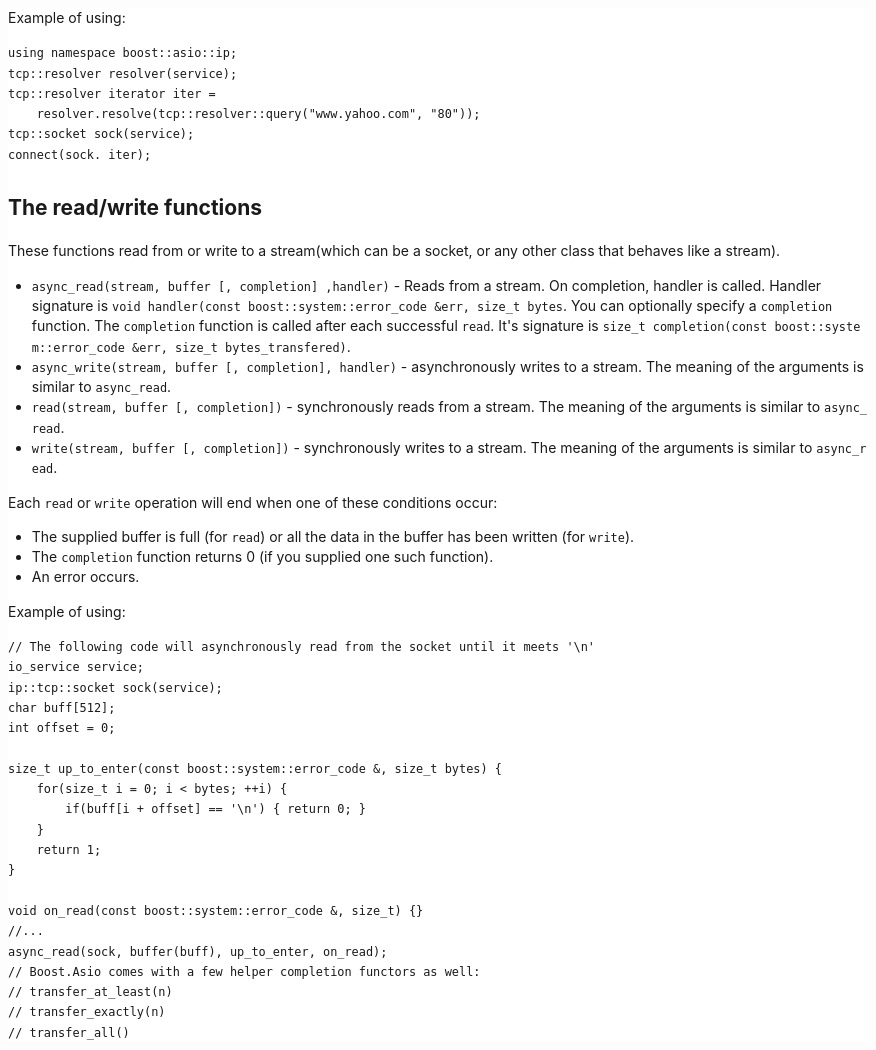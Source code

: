 Example of using:

```CXX
using namespace boost::asio::ip;
tcp::resolver resolver(service);
tcp::resolver iterator iter =
    resolver.resolve(tcp::resolver::query("www.yahoo.com", "80"));
tcp::socket sock(service);
connect(sock. iter);
```

## The read/write functions
These functions read from or write to a stream(which can be a socket, or any other class that behaves like a stream).
* `async_read(stream, buffer [, completion] ,handler)` - 
   Reads from a stream. On completion, handler is called.
   Handler signature is `void handler(const boost::system::error_code &err, size_t bytes`.
   You can optionally specify a `completion` function. The `completion` function is called after each successful `read`.
   It's signature is `size_t completion(const boost::system::error_code &err, size_t bytes_transfered)`.
* `async_write(stream, buffer [, completion], handler)` - asynchronously writes to a stream.
   The meaning of the arguments is similar to `async_read`.
* `read(stream, buffer [, completion])` - synchronously reads from a stream. The meaning of the arguments is similar to `async_read`.
* `write(stream, buffer [, completion])` - synchronously writes to a stream. The meaning of the arguments is similar to `async_read`.

Each `read` or `write` operation will end when one of these conditions occur:
* The supplied buffer is full (for `read`) or all the data in the buffer has been written (for `write`).
* The `completion` function returns 0 (if you supplied one such function).
* An error occurs.

Example of using:

```CXX
// The following code will asynchronously read from the socket until it meets '\n'
io_service service;
ip::tcp::socket sock(service);
char buff[512];
int offset = 0;

size_t up_to_enter(const boost::system::error_code &, size_t bytes) {
    for(size_t i = 0; i < bytes; ++i) {
        if(buff[i + offset] == '\n') { return 0; }
    }
    return 1;
}

void on_read(const boost::system::error_code &, size_t) {}
//...
async_read(sock, buffer(buff), up_to_enter, on_read);
// Boost.Asio comes with a few helper completion functors as well:
// transfer_at_least(n)
// transfer_exactly(n)
// transfer_all()
```
